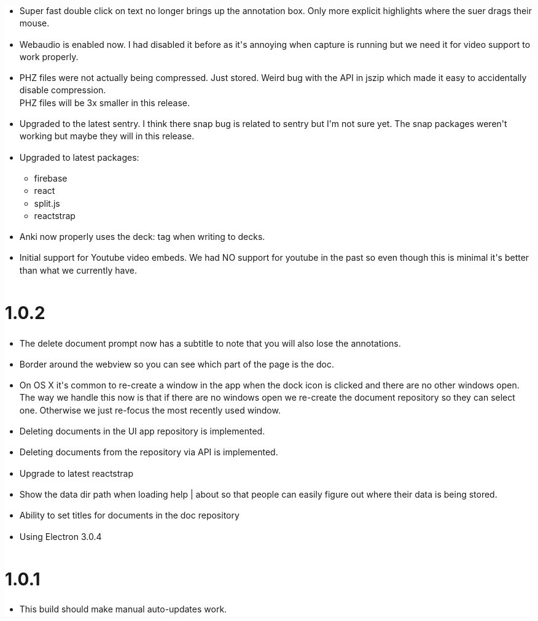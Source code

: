 - Super fast double click on text no longer brings up the annotation box.  Only
  more explicit highlights where the suer drags their mouse.

- Webaudio is enabled now. I had disabled it before as it's annoying when
  capture is running but we need it for video support to work properly.  

- PHZ files were not actually being compressed. Just stored.  Weird bug with 
  the API in jszip which made it easy to accidentally disable compression.  
  PHZ files will be 3x smaller in this release.    

- Upgraded to the latest sentry. I think there snap bug is related to sentry 
  but I'm not sure yet.  The snap packages weren't working but maybe they will
  in this release. 

- Upgraded to latest packages:
    - firebase
    - react
    - split.js
    - reactstrap

- Anki now properly uses the deck: tag when writing to decks.

- Initial support for Youtube video embeds.  We had NO support for youtube in 
  the past so even though this is minimal it's better than what we currently 
  have.

# 1.0.2

- The delete document prompt now has a subtitle to note that you will also lose
  the annotations.

- Border around the webview so you can see which part of the page is the doc.

- On OS X it's common to re-create a window in the app when the
  dock icon is clicked and there are no other windows open. The way
  we handle this now is that if there are no windows open we re-create
  the document repository so they can select one. Otherwise we just
  re-focus the most recently used window.

- Deleting documents in the UI app repository is implemented.

- Deleting documents from the repository via API is implemented.

- Upgrade to latest reactstrap 

- Show the data dir path when loading help | about so that people can easily
  figure out where their data is being stored.

- Ability to set titles for documents in the doc repository

- Using Electron 3.0.4

# 1.0.1

- This build should make manual auto-updates work. 
